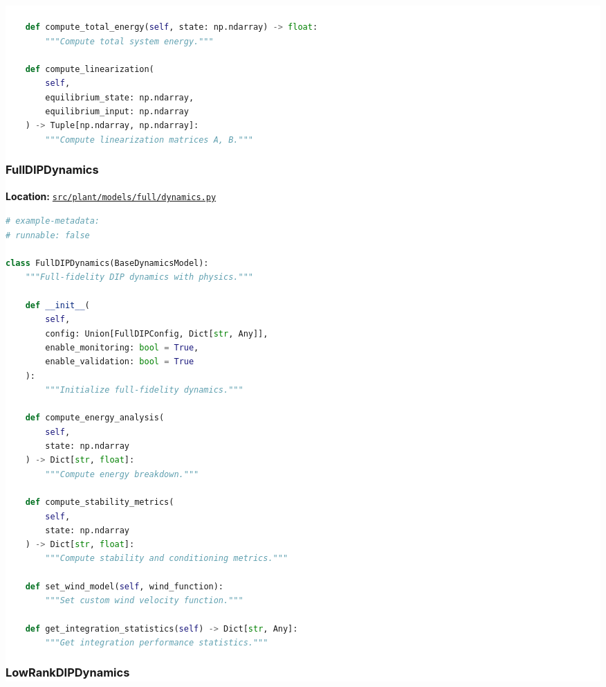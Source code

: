 ```python

    def compute_total_energy(self, state: np.ndarray) -> float:
        """Compute total system energy."""

    def compute_linearization(
        self,
        equilibrium_state: np.ndarray,
        equilibrium_input: np.ndarray
    ) -> Tuple[np.ndarray, np.ndarray]:
        """Compute linearization matrices A, B."""
```

### FullDIPDynamics

**Location:** [`src/plant/models/full/dynamics.py`](../../src/plant/models/full/dynamics.py)

```python
# example-metadata:
# runnable: false

class FullDIPDynamics(BaseDynamicsModel):
    """Full-fidelity DIP dynamics with physics."""

    def __init__(
        self,
        config: Union[FullDIPConfig, Dict[str, Any]],
        enable_monitoring: bool = True,
        enable_validation: bool = True
    ):
        """Initialize full-fidelity dynamics."""

    def compute_energy_analysis(
        self,
        state: np.ndarray
    ) -> Dict[str, float]:
        """Compute energy breakdown."""

    def compute_stability_metrics(
        self,
        state: np.ndarray
    ) -> Dict[str, float]:
        """Compute stability and conditioning metrics."""

    def set_wind_model(self, wind_function):
        """Set custom wind velocity function."""

    def get_integration_statistics(self) -> Dict[str, Any]:
        """Get integration performance statistics."""
```

### LowRankDIPDynamics
